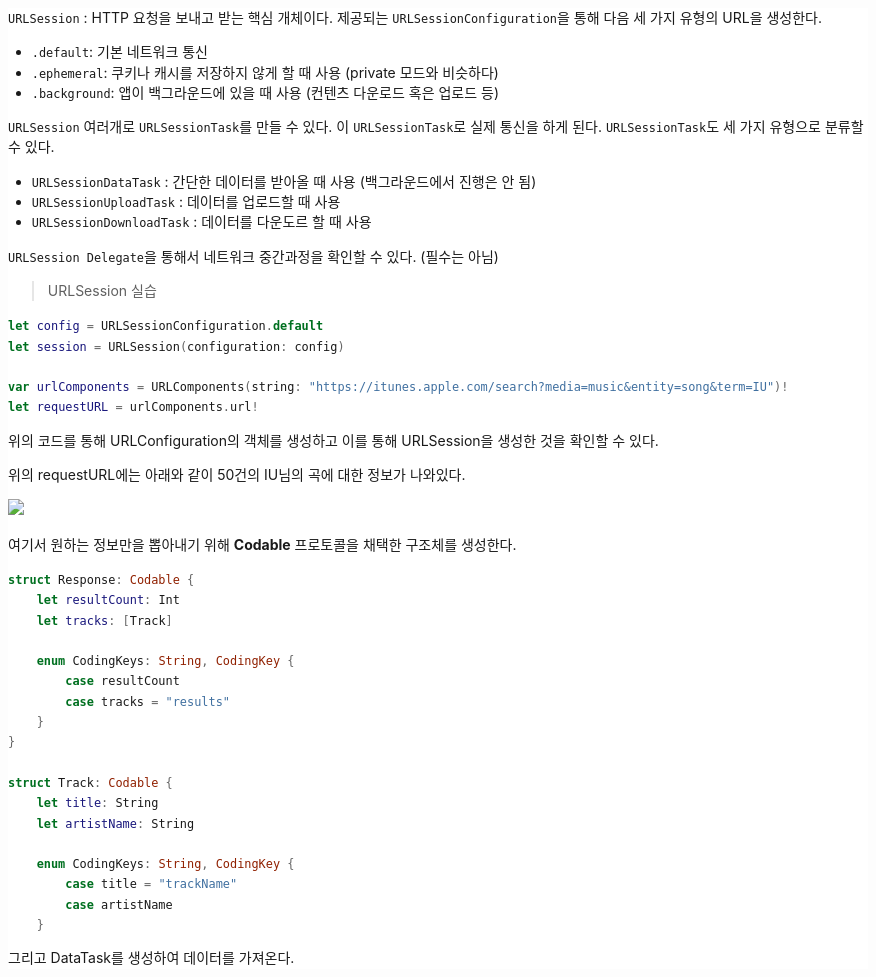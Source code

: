 `URLSession` : HTTP 요청을 보내고 받는 핵심 개체이다. 제공되는 `URLSessionConfiguration`을 통해 다음 세 가지 유형의 URL을 생성한다.

- `.default`: 기본 네트워크 통신
- `.ephemeral`: 쿠키나 캐시를 저장하지 않게 할 때 사용 (private 모드와 비슷하다)
- `.background`: 앱이 백그라운드에 있을 때 사용 (컨텐츠 다운로드 혹은 업로드 등)

`URLSession` 여러개로 `URLSessionTask`를 만들 수 있다. 이 `URLSessionTask`로 실제 통신을 하게 된다. `URLSessionTask`도 세 가지 유형으로 분류할 수 있다.

- `URLSessionDataTask` : 간단한 데이터를 받아올 때 사용 (백그라운드에서 진행은 안 됨)
- `URLSessionUploadTask` : 데이터를 업로드할 때 사용
- `URLSessionDownloadTask` : 데이터를 다운도르 할 때 사용

`URLSession Delegate`을 통해서 네트워크 중간과정을 확인할 수 있다. (필수는 아님)

> URLSession 실습

```swift
let config = URLSessionConfiguration.default
let session = URLSession(configuration: config)

var urlComponents = URLComponents(string: "https://itunes.apple.com/search?media=music&entity=song&term=IU")!
let requestURL = urlComponents.url!
```

위의 코드를 통해 URLConfiguration의 객체를 생성하고 이를 통해 URLSession을 생성한 것을 확인할 수 있다.

위의 requestURL에는 아래와 같이 50건의 IU님의 곡에 대한 정보가 나와있다.

<img src="https://velog.velcdn.com/images%2Ffolw159%2Fpost%2Fc09ab833-ac1b-4dd4-9f08-4200e521b240%2Fimage.png">

여기서 원하는 정보만을 뽑아내기 위해 **Codable** 프로토콜을 채택한 구조체를 생성한다. 

```swift
struct Response: Codable {
    let resultCount: Int
    let tracks: [Track]
    
    enum CodingKeys: String, CodingKey {
        case resultCount
        case tracks = "results"
    }
}

struct Track: Codable {
    let title: String
    let artistName: String
    
    enum CodingKeys: String, CodingKey {
        case title = "trackName"
        case artistName
    }
```

그리고 DataTask를 생성하여 데이터를 가져온다.
